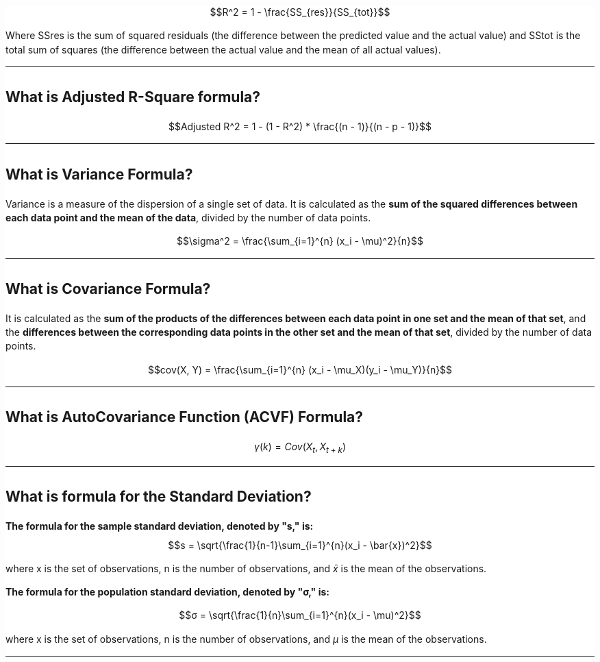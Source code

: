 $$R^2 = 1 - \frac{SS_{res}}{SS_{tot}}$$

Where SSres is the sum of squared residuals (the difference between the predicted value and the actual value) and SStot is the total sum of squares (the difference between the actual value and the mean of all actual values).

----

## What is Adjusted R-Square formula?
$$Adjusted R^2 = 1 - (1 - R^2) * \frac{(n - 1)}{(n - p - 1)}$$

----
## What is Variance Formula?
Variance is a measure of the dispersion of a single set of data. It is calculated as the **sum of the squared differences between each data point and the mean of the data**, divided by the number of data points.

$$\sigma^2 = \frac{\sum_{i=1}^{n} (x_i - \mu)^2}{n}$$


----

## What is Covariance Formula?

It is calculated as the **sum of the products of the differences between each data point in one set and the mean of that set**, and the **differences between the corresponding data points in the other set and the mean of that set**, divided by the number of data points.

$$cov(X, Y) = \frac{\sum_{i=1}^{n} (x_i - \mu_X)(y_i - \mu_Y)}{n}$$

----

## What is AutoCovariance Function (ACVF) Formula?

$$\gamma(k) = Cov(X_t, X_{t+k})$$

----

## What is formula for the Standard Deviation?

**The formula for the sample standard deviation, denoted by "s," is:**
$$s = \sqrt{\frac{1}{n-1}\sum_{i=1}^{n}(x_i - \bar{x})^2}$$

where x is the set of observations, n is the number of observations, and $\bar{x}$ is the mean of the observations.

**The formula for the population standard deviation, denoted by "σ," is:**

$$σ = \sqrt{\frac{1}{n}\sum_{i=1}^{n}(x_i - \mu)^2}$$

where x is the set of observations, n is the number of observations, and $\mu$ is the mean of the observations.

----
